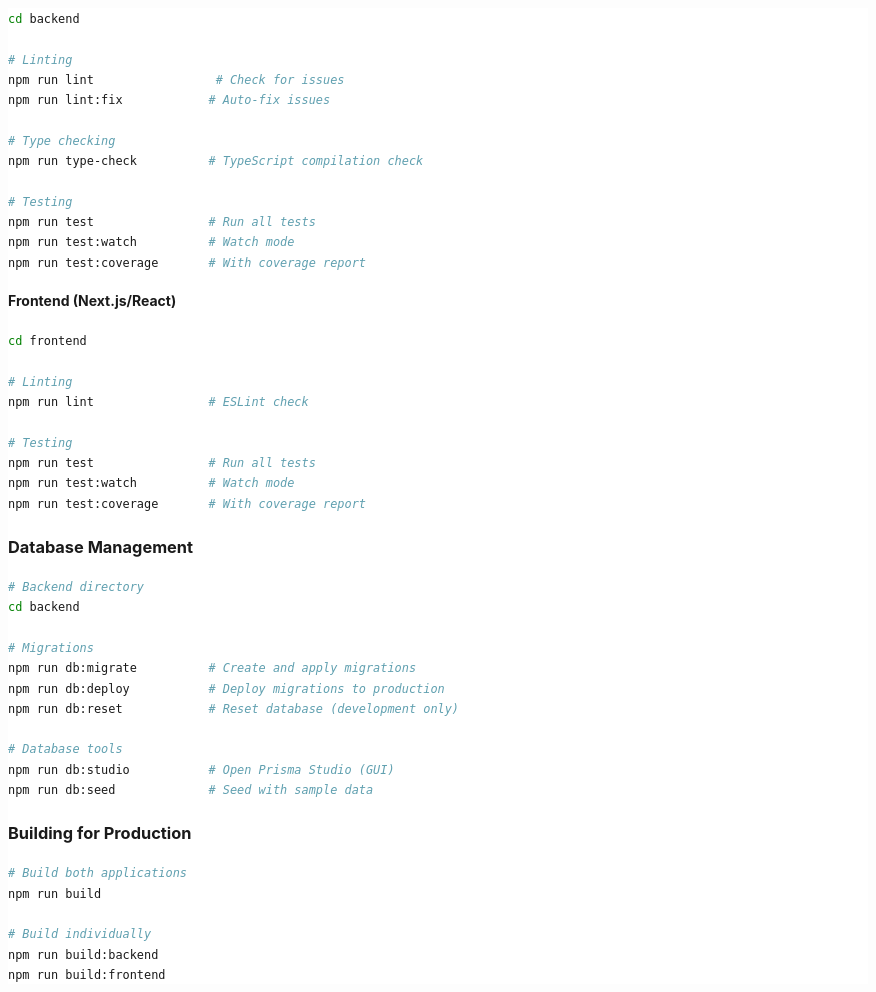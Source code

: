 ```bash
cd backend

# Linting
npm run lint                 # Check for issues
npm run lint:fix            # Auto-fix issues

# Type checking
npm run type-check          # TypeScript compilation check

# Testing
npm run test                # Run all tests
npm run test:watch          # Watch mode
npm run test:coverage       # With coverage report
```

#### Frontend (Next.js/React)

```bash
cd frontend

# Linting
npm run lint                # ESLint check

# Testing
npm run test                # Run all tests
npm run test:watch          # Watch mode
npm run test:coverage       # With coverage report
```

### Database Management

```bash
# Backend directory
cd backend

# Migrations
npm run db:migrate          # Create and apply migrations
npm run db:deploy           # Deploy migrations to production
npm run db:reset            # Reset database (development only)

# Database tools
npm run db:studio           # Open Prisma Studio (GUI)
npm run db:seed             # Seed with sample data
```

### Building for Production

```bash
# Build both applications
npm run build

# Build individually
npm run build:backend
npm run build:frontend
```
